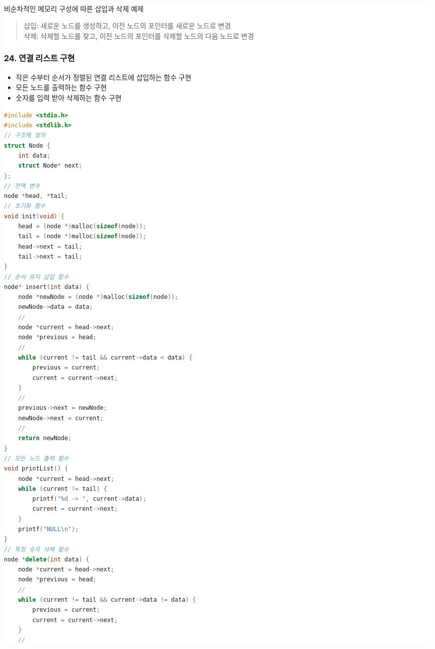비순차적인 메모리 구성에 따른 삽입과 삭제 예제
> 삽입: 새로운 노드를 생성하고, 이전 노드의 포인터를 새로운 노드로 변경 <br>
삭제: 삭제할 노드를 찾고, 이전 노드의 포인터를 삭제할 노드의 다음 노드로 변경 <br>

### 24. 연결 리스트 구현
- 작은 수부터 순서가 정렬된 연결 리스트에 삽입하는 함수 구현
- 모든 노드를 출력하는 함수 구현
- 숫자를 입력 받아 삭제하는 함수 구현
> 
```cpp
#include <stdio.h>
#include <stdlib.h>
// 구조체 정의
struct Node {
    int data;
    struct Node* next;
};
// 전역 변수 
node *head, *tail;
// 초기화 함수
void init(void) {
    head = (node *)malloc(sizeof(node));
    tail = (node *)malloc(sizeof(node));
    head->next = tail;
    tail->next = tail;
}
// 순서 유지 삽입 함수
node* insert(int data) {
    node *newNode = (node *)malloc(sizeof(node));
    newNode->data = data;
    // 
    node *current = head->next;
    node *previous = head;
    // 
    while (current != tail && current->data < data) {
        previous = current;
        current = current->next;
    }
    // 
    previous->next = newNode;
    newNode->next = current;
    // 
    return newNode;
}
// 모든 노드 출력 함수
void printList() {
    node *current = head->next;
    while (current != tail) {
        printf("%d -> ", current->data);
        current = current->next;
    }
    printf("NULL\n");
}
// 특정 숫자 삭제 함수
node *delete(int data) {
    node *current = head->next;
    node *previous = head;
    // 
    while (current != tail && current->data != data) {
        previous = current;
        current = current->next;
    }
    // 
```